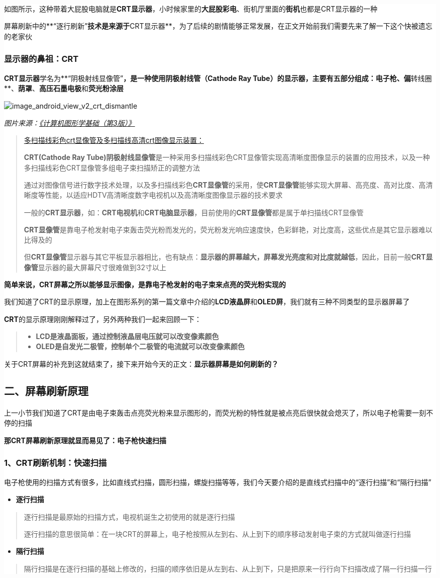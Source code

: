 如图所示，这种带着大屁股电脑就是**CRT显示器**，小时候家里的**大屁股彩电**、街机厅里面的**街机**也都是CRT显示器的一种

屏幕刷新中的**“逐行刷新”**技术是来源于**CRT显示器**，为了后续的剧情能够正常发展，在正文开始前我们需要先来了解一下这个快被遗忘的老家伙

### **显示器的鼻祖：CRT**

**CRT显示器**学名为**“阴极射线显像管”**，是一种使用阴极射线管（Cathode Ray Tube）的显示器，主要有五部分组成：**电子枪**、偏**转线圈**、**荫罩**、**高压石墨电极**和**荧光粉涂层**

![image_android_view_v2_crt_dismantle](/Users/bob/Desktop/Bob/work/workspace/androidstudio/Blackboard/Blog/src/main/java/com/android/blog/android_view/imgs/second/image_android_view_v2_crt_dismantle.jpg)

*图片来源：[《计算机图形学基础（第3版）》](https://www.amazon.cn/dp/B07R4LNRR6)*

> [多扫描线彩色crt显像管及多扫描线高清crt图像显示装置：](https://patents.google.com/patent/CN1877782A/zh)
>
> **CRT(Cathode Ray Tube)阴极射线显像管**是一种采用多扫描线彩色CRT显像管实现高清晰度图像显示的装置的应用技术，以及一种多扫描线彩色CRT显像管多组电子束扫描矫正的调整方法
>
> 通过对图像信号进行数字技术处理，以及多扫描线彩色**CRT显像管**的采用，使**CRT显像管**能够实现大屏幕、高亮度、高对比度、高清晰度等性能，以适应HDTV高清晰度数字电视机以及高清晰度图像显示器的技术要求
>
> 一般的**CRT显示器**，如：**CRT电视机**和**CRT电脑显示器**，目前使用的**CRT显像管**都是属于单扫描线CRT显像管
>
> **CRT显像管**是靠电子枪发射电子束轰击荧光粉而发光的，荧光粉发光响应速度快，色彩鲜艳，对比度高，这些优点是其它显示器难以比得及的
>
> 但**CRT显像管**显示器与其它平板显示器相比，也有缺点：**显示器的屏幕越大，屏幕发光亮度和对比度就越低**，因此，目前一般**CRT显像管**显示器的最大屏幕尺寸很难做到32寸以上

**简单来说，CRT屏幕之所以能够显示图像，是靠电子枪发射的电子束来点亮的荧光粉实现的**

我们知道了CRT的显示原理，加上在图形系列的第一篇文章中介绍的**LCD液晶屏**和**OLED屏**，我们就有三种不同类型的显示器屏幕了

**CRT**的显示原理刚刚解释过了，另外两种我们一起来回顾一下：

> - **LCD是液晶面板，通过控制液晶层电压就可以改变像素颜色**
> - **OLED是自发光二极管，控制单个二极管的电流就可以改变像素颜色**

关于CRT屏幕的补充到这就结束了，接下来开始今天的正文：**显示器屏幕是如何刷新的？**

## **二、屏幕刷新原理**

上一小节我们知道了CRT是由电子束轰击点亮荧光粉来显示图形的，而荧光粉的特性就是被点亮后很快就会熄灭了，所以电子枪需要一刻不停的扫描

**那CRT屏幕刷新原理就显而易见了：电子枪快速扫描**

### **1、CRT刷新机制：快速扫描**

电子枪使用的扫描方式有很多，比如直线式扫描，圆形扫描，螺旋扫描等等，我们今天要介绍的是直线式扫描中的“逐行扫描”和“隔行扫描”

- **逐行扫描**

> 逐行扫描是最原始的扫描方式，电视机诞生之初使用的就是逐行扫描
>
> 逐行扫描的意思很简单：在一块CRT的屏幕上，电子枪按照从左到右、从上到下的顺序移动发射电子束的方式就叫做逐行扫描

- **隔行扫描**

> 隔行扫描是在逐行扫描的基础上修改的，扫描的顺序依旧是从左到右、从上到下，只是把原来一行行向下扫描改成了隔一行扫描一行
